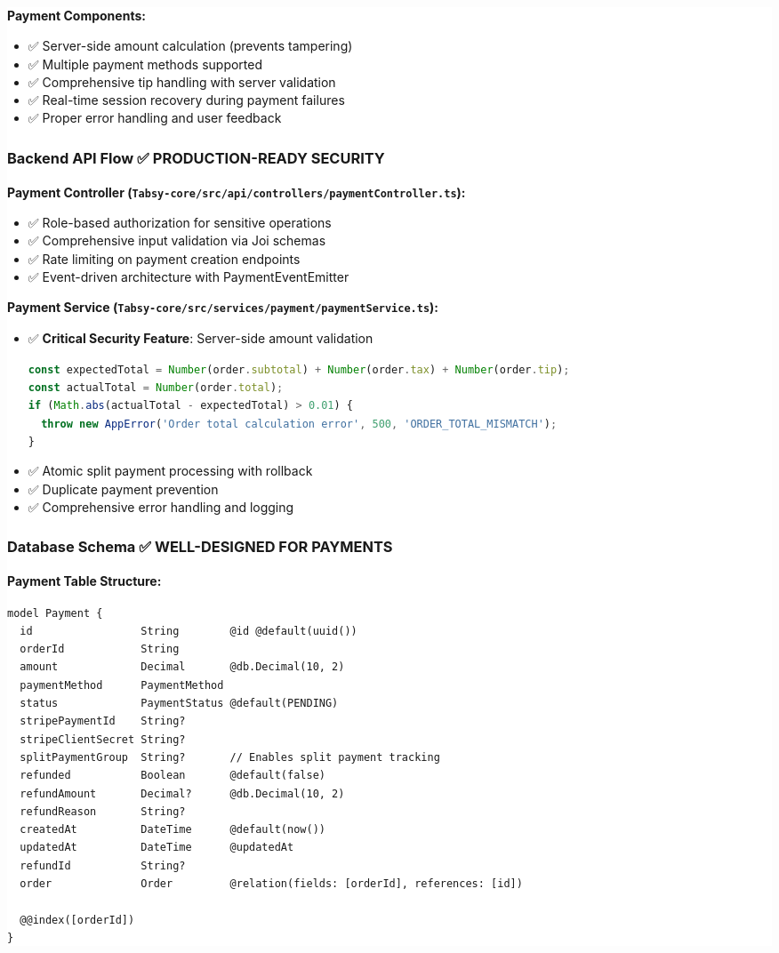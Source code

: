 **Payment Components:**
- ✅ Server-side amount calculation (prevents tampering)
- ✅ Multiple payment methods supported
- ✅ Comprehensive tip handling with server validation
- ✅ Real-time session recovery during payment failures
- ✅ Proper error handling and user feedback

### Backend API Flow ✅ PRODUCTION-READY SECURITY

**Payment Controller (`Tabsy-core/src/api/controllers/paymentController.ts`):**
- ✅ Role-based authorization for sensitive operations
- ✅ Comprehensive input validation via Joi schemas
- ✅ Rate limiting on payment creation endpoints
- ✅ Event-driven architecture with PaymentEventEmitter

**Payment Service (`Tabsy-core/src/services/payment/paymentService.ts`):**
- ✅ **Critical Security Feature**: Server-side amount validation
  ```typescript
  const expectedTotal = Number(order.subtotal) + Number(order.tax) + Number(order.tip);
  const actualTotal = Number(order.total);
  if (Math.abs(actualTotal - expectedTotal) > 0.01) {
    throw new AppError('Order total calculation error', 500, 'ORDER_TOTAL_MISMATCH');
  }
  ```
- ✅ Atomic split payment processing with rollback
- ✅ Duplicate payment prevention
- ✅ Comprehensive error handling and logging

### Database Schema ✅ WELL-DESIGNED FOR PAYMENTS

**Payment Table Structure:**
```prisma
model Payment {
  id                 String        @id @default(uuid())
  orderId            String
  amount             Decimal       @db.Decimal(10, 2)
  paymentMethod      PaymentMethod
  status             PaymentStatus @default(PENDING)
  stripePaymentId    String?
  stripeClientSecret String?
  splitPaymentGroup  String?       // Enables split payment tracking
  refunded           Boolean       @default(false)
  refundAmount       Decimal?      @db.Decimal(10, 2)
  refundReason       String?
  createdAt          DateTime      @default(now())
  updatedAt          DateTime      @updatedAt
  refundId           String?
  order              Order         @relation(fields: [orderId], references: [id])

  @@index([orderId])
}
```
